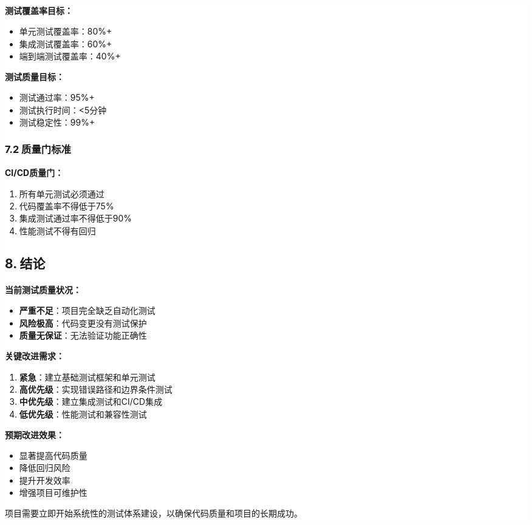 **测试覆盖率目标：**
- 单元测试覆盖率：80%+
- 集成测试覆盖率：60%+
- 端到端测试覆盖率：40%+

**测试质量目标：**
- 测试通过率：95%+
- 测试执行时间：<5分钟
- 测试稳定性：99%+

### 7.2 质量门标准

**CI/CD质量门：**
1. 所有单元测试必须通过
2. 代码覆盖率不得低于75%
3. 集成测试通过率不得低于90%
4. 性能测试不得有回归

## 8. 结论

**当前测试质量状况：**
- **严重不足**：项目完全缺乏自动化测试
- **风险极高**：代码变更没有测试保护
- **质量无保证**：无法验证功能正确性

**关键改进需求：**
1. **紧急**：建立基础测试框架和单元测试
2. **高优先级**：实现错误路径和边界条件测试
3. **中优先级**：建立集成测试和CI/CD集成
4. **低优先级**：性能测试和兼容性测试

**预期改进效果：**
- 显著提高代码质量
- 降低回归风险
- 提升开发效率
- 增强项目可维护性

项目需要立即开始系统性的测试体系建设，以确保代码质量和项目的长期成功。
